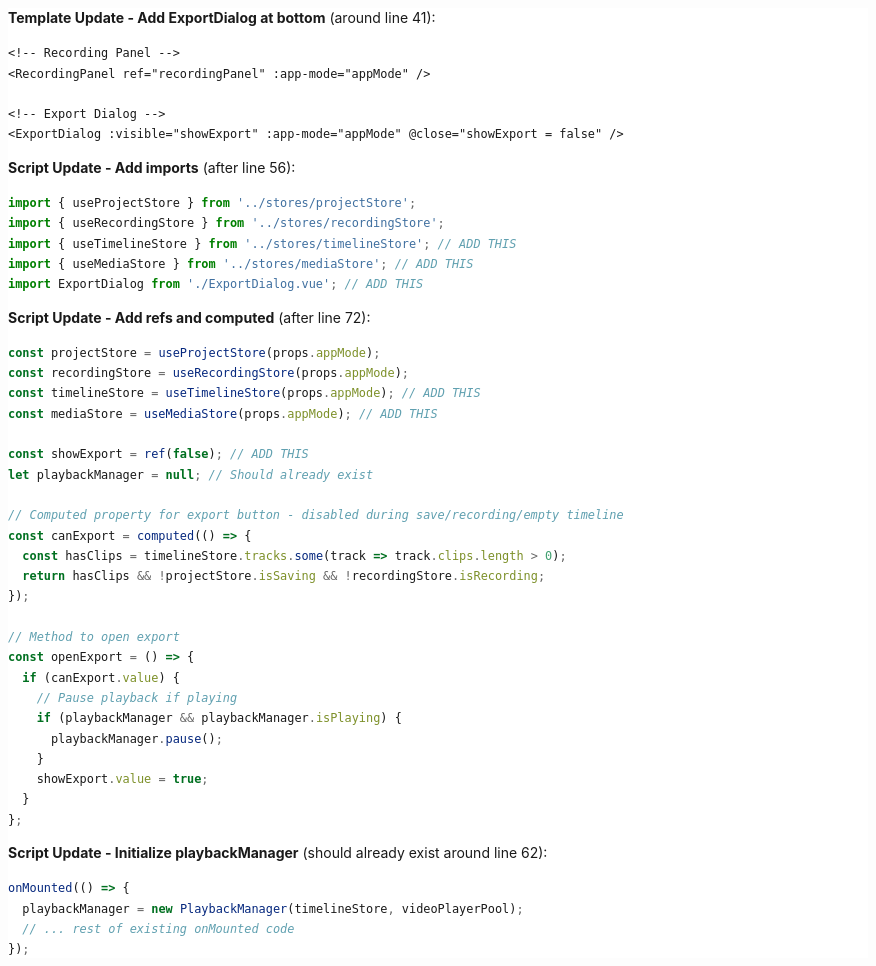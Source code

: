 **Template Update - Add ExportDialog at bottom** (around line 41):
```vue
<!-- Recording Panel -->
<RecordingPanel ref="recordingPanel" :app-mode="appMode" />

<!-- Export Dialog -->
<ExportDialog :visible="showExport" :app-mode="appMode" @close="showExport = false" />
```

**Script Update - Add imports** (after line 56):
```javascript
import { useProjectStore } from '../stores/projectStore';
import { useRecordingStore } from '../stores/recordingStore';
import { useTimelineStore } from '../stores/timelineStore'; // ADD THIS
import { useMediaStore } from '../stores/mediaStore'; // ADD THIS
import ExportDialog from './ExportDialog.vue'; // ADD THIS
```

**Script Update - Add refs and computed** (after line 72):
```javascript
const projectStore = useProjectStore(props.appMode);
const recordingStore = useRecordingStore(props.appMode);
const timelineStore = useTimelineStore(props.appMode); // ADD THIS
const mediaStore = useMediaStore(props.appMode); // ADD THIS

const showExport = ref(false); // ADD THIS
let playbackManager = null; // Should already exist

// Computed property for export button - disabled during save/recording/empty timeline
const canExport = computed(() => {
  const hasClips = timelineStore.tracks.some(track => track.clips.length > 0);
  return hasClips && !projectStore.isSaving && !recordingStore.isRecording;
});

// Method to open export
const openExport = () => {
  if (canExport.value) {
    // Pause playback if playing
    if (playbackManager && playbackManager.isPlaying) {
      playbackManager.pause();
    }
    showExport.value = true;
  }
};
```

**Script Update - Initialize playbackManager** (should already exist around line 62):
```javascript
onMounted(() => {
  playbackManager = new PlaybackManager(timelineStore, videoPlayerPool);
  // ... rest of existing onMounted code
});
```
